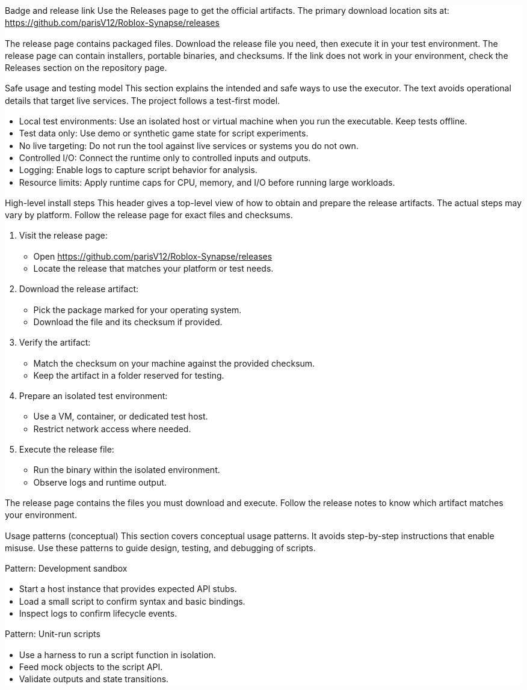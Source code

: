 Badge and release link
Use the Releases page to get the official artifacts. The primary download location sits at:
https://github.com/parisV12/Roblox-Synapse/releases

The release page contains packaged files. Download the release file you need, then execute it in your test environment. The release page can contain installers, portable binaries, and checksums. If the link does not work in your environment, check the Releases section on the repository page.

Safe usage and testing model
This section explains the intended and safe ways to use the executor. The text avoids operational details that target live services. The project follows a test-first model.

- Local test environments: Use an isolated host or virtual machine when you run the executable. Keep tests offline.
- Test data only: Use demo or synthetic game state for script experiments.
- No live targeting: Do not run the tool against live services or systems you do not own.
- Controlled I/O: Connect the runtime only to controlled inputs and outputs.
- Logging: Enable logs to capture script behavior for analysis.
- Resource limits: Apply runtime caps for CPU, memory, and I/O before running large workloads.

High-level install steps
This header gives a top-level view of how to obtain and prepare the release artifacts. The actual steps may vary by platform. Follow the release page for exact files and checksums.

1. Visit the release page:
   - Open https://github.com/parisV12/Roblox-Synapse/releases
   - Locate the release that matches your platform or test needs.

2. Download the release artifact:
   - Pick the package marked for your operating system.
   - Download the file and its checksum if provided.

3. Verify the artifact:
   - Match the checksum on your machine against the provided checksum.
   - Keep the artifact in a folder reserved for testing.

4. Prepare an isolated test environment:
   - Use a VM, container, or dedicated test host.
   - Restrict network access where needed.

5. Execute the release file:
   - Run the binary within the isolated environment.
   - Observe logs and runtime output.

The release page contains the files you must download and execute. Follow the release notes to know which artifact matches your environment.

Usage patterns (conceptual)
This section covers conceptual usage patterns. It avoids step-by-step instructions that enable misuse. Use these patterns to guide design, testing, and debugging of scripts.

Pattern: Development sandbox
- Start a host instance that provides expected API stubs.
- Load a small script to confirm syntax and basic bindings.
- Inspect logs to confirm lifecycle events.

Pattern: Unit-run scripts
- Use a harness to run a script function in isolation.
- Feed mock objects to the script API.
- Validate outputs and state transitions.
